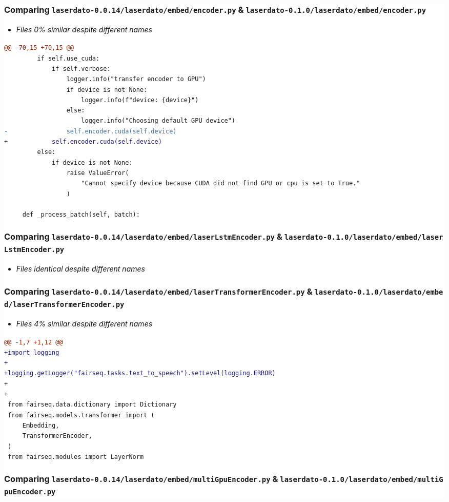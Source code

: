 ### Comparing `laserdato-0.0.14/laserdato/embed/encoder.py` & `laserdato-0.1.0/laserdato/embed/encoder.py`

 * *Files 0% similar despite different names*

```diff
@@ -70,15 +70,15 @@
         if self.use_cuda:
             if self.verbose:
                 logger.info("transfer encoder to GPU")
                 if device is not None:
                     logger.info(f"device: {device}")
                 else:
                     logger.info("Choosing default GPU device")
-                self.encoder.cuda(self.device)
+            self.encoder.cuda(self.device)
         else:
             if device is not None:
                 raise ValueError(
                     "Cannot specify device because CUDA did not find GPU or cpu is set to True."
                 )
 
     def _process_batch(self, batch):
```

### Comparing `laserdato-0.0.14/laserdato/embed/laserLstmEncoder.py` & `laserdato-0.1.0/laserdato/embed/laserLstmEncoder.py`

 * *Files identical despite different names*

### Comparing `laserdato-0.0.14/laserdato/embed/laserTransformerEncoder.py` & `laserdato-0.1.0/laserdato/embed/laserTransformerEncoder.py`

 * *Files 4% similar despite different names*

```diff
@@ -1,7 +1,12 @@
+import logging
+
+logging.getLogger("fairseq.tasks.text_to_speech").setLevel(logging.ERROR)
+
+
 from fairseq.data.dictionary import Dictionary
 from fairseq.models.transformer import (
     Embedding,
     TransformerEncoder,
 )
 from fairseq.modules import LayerNorm
```

### Comparing `laserdato-0.0.14/laserdato/embed/multiGpuEncoder.py` & `laserdato-0.1.0/laserdato/embed/multiGpuEncoder.py`
